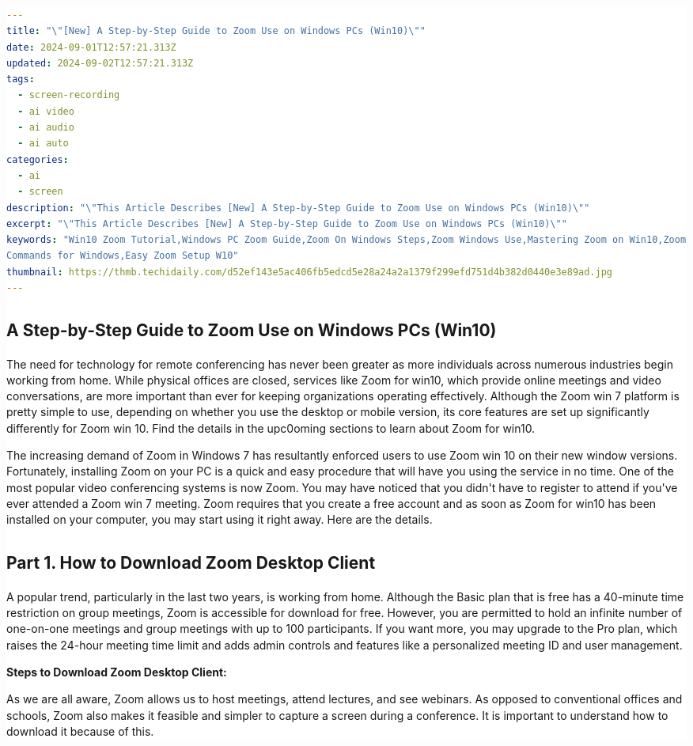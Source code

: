 ```yaml
---
title: "\"[New] A Step-by-Step Guide to Zoom Use on Windows PCs (Win10)\""
date: 2024-09-01T12:57:21.313Z
updated: 2024-09-02T12:57:21.313Z
tags: 
  - screen-recording
  - ai video
  - ai audio
  - ai auto
categories: 
  - ai
  - screen
description: "\"This Article Describes [New] A Step-by-Step Guide to Zoom Use on Windows PCs (Win10)\""
excerpt: "\"This Article Describes [New] A Step-by-Step Guide to Zoom Use on Windows PCs (Win10)\""
keywords: "Win10 Zoom Tutorial,Windows PC Zoom Guide,Zoom On Windows Steps,Zoom Windows Use,Mastering Zoom on Win10,Zoom Commands for Windows,Easy Zoom Setup W10"
thumbnail: https://thmb.techidaily.com/d52ef143e5ac406fb5edcd5e28a24a2a1379f299efd751d4b382d0440e3e89ad.jpg
---
```


## A Step-by-Step Guide to Zoom Use on Windows PCs (Win10)

The need for technology for remote conferencing has never been greater as more individuals across numerous industries begin working from home. While physical offices are closed, services like Zoom for win10, which provide online meetings and video conversations, are more important than ever for keeping organizations operating effectively. Although the Zoom win 7 platform is pretty simple to use, depending on whether you use the desktop or mobile version, its core features are set up significantly differently for Zoom win 10\. Find the details in the upc0oming sections to learn about Zoom for win10.

The increasing demand of Zoom in Windows 7 has resultantly enforced users to use Zoom win 10 on their new window versions. Fortunately, installing Zoom on your PC is a quick and easy procedure that will have you using the service in no time. One of the most popular video conferencing systems is now Zoom. You may have noticed that you didn't have to register to attend if you've ever attended a Zoom win 7 meeting. Zoom requires that you create a free account and as soon as Zoom for win10 has been installed on your computer, you may start using it right away. Here are the details.

## Part 1\. How to Download Zoom Desktop Client

A popular trend, particularly in the last two years, is working from home. Although the Basic plan that is free has a 40-minute time restriction on group meetings, Zoom is accessible for download for free. However, you are permitted to hold an infinite number of one-on-one meetings and group meetings with up to 100 participants. If you want more, you may upgrade to the Pro plan, which raises the 24-hour meeting time limit and adds admin controls and features like a personalized meeting ID and user management.

**Steps to Download Zoom Desktop Client:**

As we are all aware, Zoom allows us to host meetings, attend lectures, and see webinars. As opposed to conventional offices and schools, Zoom also makes it feasible and simpler to capture a screen during a conference. It is important to understand how to download it because of this.
